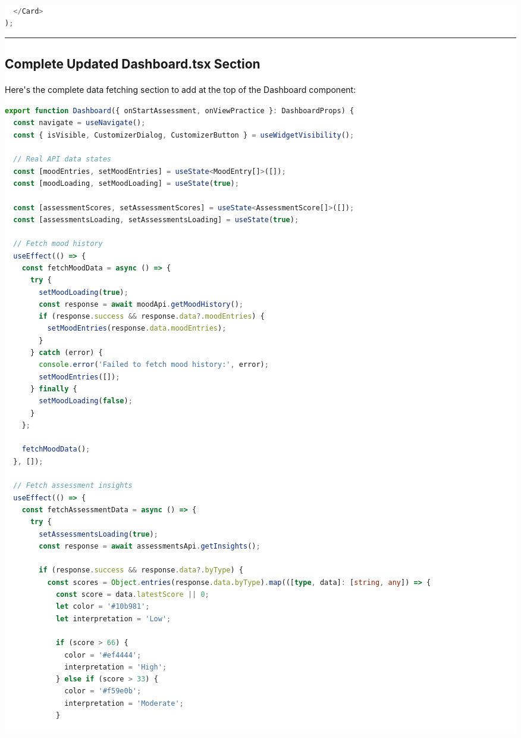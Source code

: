 ```typescript
  </Card>
);
```

---

## Complete Updated Dashboard.tsx Section

Here's the complete data fetching section to add at the top of the Dashboard component:

```typescript
export function Dashboard({ onStartAssessment, onViewPractice }: DashboardProps) {
  const navigate = useNavigate();
  const { isVisible, CustomizerDialog, CustomizerButton } = useWidgetVisibility();
  
  // Real API data states
  const [moodEntries, setMoodEntries] = useState<MoodEntry[]>([]);
  const [moodLoading, setMoodLoading] = useState(true);
  
  const [assessmentScores, setAssessmentScores] = useState<AssessmentScore[]>([]);
  const [assessmentsLoading, setAssessmentsLoading] = useState(true);
  
  // Fetch mood history
  useEffect(() => {
    const fetchMoodData = async () => {
      try {
        setMoodLoading(true);
        const response = await moodApi.getMoodHistory();
        if (response.success && response.data?.moodEntries) {
          setMoodEntries(response.data.moodEntries);
        }
      } catch (error) {
        console.error('Failed to fetch mood history:', error);
        setMoodEntries([]);
      } finally {
        setMoodLoading(false);
      }
    };
    
    fetchMoodData();
  }, []);
  
  // Fetch assessment insights
  useEffect(() => {
    const fetchAssessmentData = async () => {
      try {
        setAssessmentsLoading(true);
        const response = await assessmentsApi.getInsights();
        
        if (response.success && response.data?.byType) {
          const scores = Object.entries(response.data.byType).map(([type, data]: [string, any]) => {
            const score = data.latestScore || 0;
            let color = '#10b981';
            let interpretation = 'Low';
            
            if (score > 66) {
              color = '#ef4444';
              interpretation = 'High';
            } else if (score > 33) {
              color = '#f59e0b';
              interpretation = 'Moderate';
            }
            
```